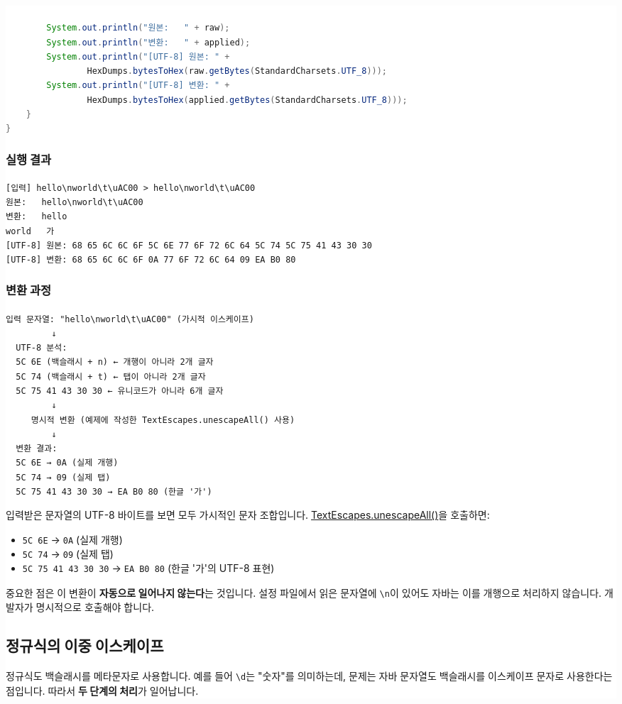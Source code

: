 ```java

        System.out.println("원본:   " + raw);
        System.out.println("변환:   " + applied);
        System.out.println("[UTF-8] 원본: " + 
                HexDumps.bytesToHex(raw.getBytes(StandardCharsets.UTF_8)));
        System.out.println("[UTF-8] 변환: " + 
                HexDumps.bytesToHex(applied.getBytes(StandardCharsets.UTF_8)));
    }
}
```

### 실행 결과
```
[입력] hello\nworld\t\uAC00 > hello\nworld\t\uAC00
원본:   hello\nworld\t\uAC00
변환:   hello
world	가
[UTF-8] 원본: 68 65 6C 6C 6F 5C 6E 77 6F 72 6C 64 5C 74 5C 75 41 43 30 30 
[UTF-8] 변환: 68 65 6C 6C 6F 0A 77 6F 72 6C 64 09 EA B0 80 
```

### 변환 과정
```
입력 문자열: "hello\nworld\t\uAC00" (가시적 이스케이프)
         ↓
  UTF-8 분석:
  5C 6E (백슬래시 + n) ← 개행이 아니라 2개 글자
  5C 74 (백슬래시 + t) ← 탭이 아니라 2개 글자
  5C 75 41 43 30 30 ← 유니코드가 아니라 6개 글자
         ↓
     명시적 변환 (예제에 작성한 TextEscapes.unescapeAll() 사용)
         ↓
  변환 결과:
  5C 6E → 0A (실제 개행)
  5C 74 → 09 (실제 탭)
  5C 75 41 43 30 30 → EA B0 80 (한글 '가')
```

입력받은 문자열의 UTF-8 바이트를 보면 모두 가시적인 문자 조합입니다. [TextEscapes.unescapeAll()](src/example/escape/util/TextEscapes.java)을 호출하면:

- `5C 6E` → `0A` (실제 개행)
- `5C 74` → `09` (실제 탭)
- `5C 75 41 43 30 30` → `EA B0 80` (한글 '가'의 UTF-8 표현)

중요한 점은 이 변환이 **자동으로 일어나지 않는다**는 것입니다. 설정 파일에서 읽은 문자열에 `\n`이 있어도 자바는 이를 개행으로 처리하지 않습니다. 개발자가 명시적으로 호출해야 합니다.

## 정규식의 이중 이스케이프

정규식도 백슬래시를 메타문자로 사용합니다.
예를 들어 `\d`는 "숫자"를 의미하는데, 문제는 자바 문자열도 백슬래시를 이스케이프 문자로 사용한다는 점입니다.
따라서 **두 단계의 처리**가 일어납니다.
